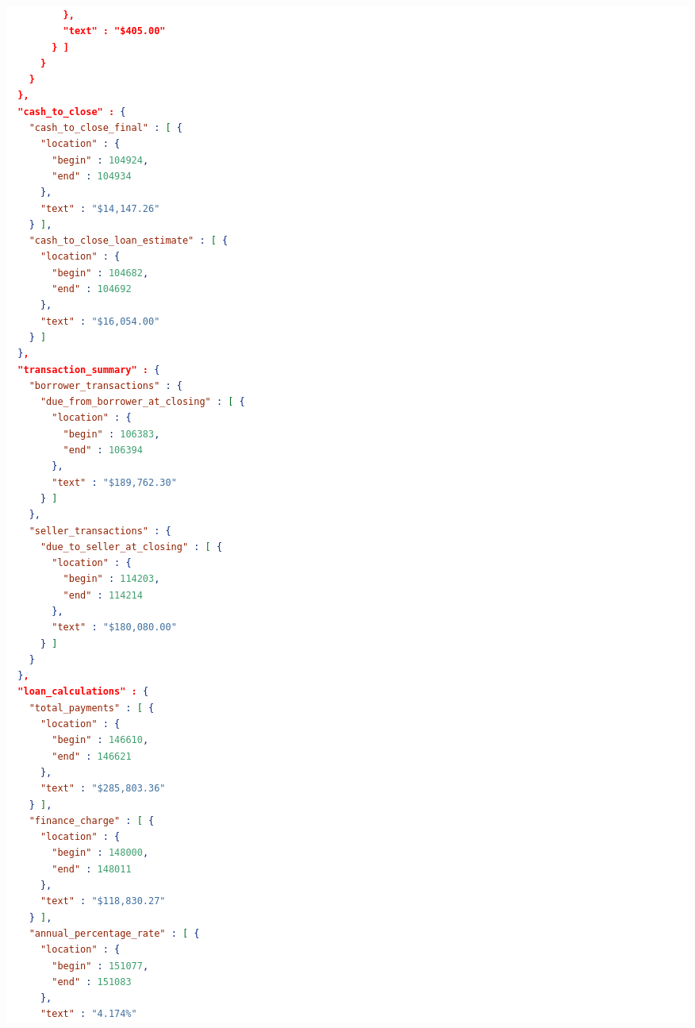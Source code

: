 ```json
          },
          "text" : "$405.00"
        } ]
      }
    }
  },
  "cash_to_close" : {
    "cash_to_close_final" : [ {
      "location" : {
        "begin" : 104924,
        "end" : 104934
      },
      "text" : "$14,147.26"
    } ],
    "cash_to_close_loan_estimate" : [ {
      "location" : {
        "begin" : 104682,
        "end" : 104692
      },
      "text" : "$16,054.00"
    } ]
  },
  "transaction_summary" : {
    "borrower_transactions" : {
      "due_from_borrower_at_closing" : [ {
        "location" : {
          "begin" : 106383,
          "end" : 106394
        },
        "text" : "$189,762.30"
      } ]
    },
    "seller_transactions" : {
      "due_to_seller_at_closing" : [ {
        "location" : {
          "begin" : 114203,
          "end" : 114214
        },
        "text" : "$180,080.00"
      } ]
    }
  },
  "loan_calculations" : {
    "total_payments" : [ {
      "location" : {
        "begin" : 146610,
        "end" : 146621
      },
      "text" : "$285,803.36"
    } ],
    "finance_charge" : [ {
      "location" : {
        "begin" : 148000,
        "end" : 148011
      },
      "text" : "$118,830.27"
    } ],
    "annual_percentage_rate" : [ {
      "location" : {
        "begin" : 151077,
        "end" : 151083
      },
      "text" : "4.174%"
```